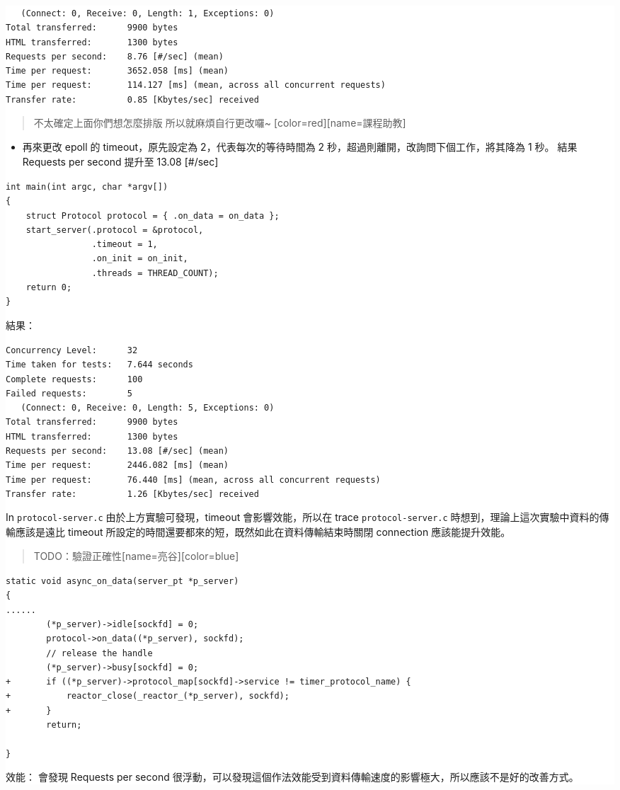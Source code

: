 ```clike=
   (Connect: 0, Receive: 0, Length: 1, Exceptions: 0)
Total transferred:      9900 bytes
HTML transferred:       1300 bytes
Requests per second:    8.76 [#/sec] (mean)
Time per request:       3652.058 [ms] (mean)
Time per request:       114.127 [ms] (mean, across all concurrent requests)
Transfer rate:          0.85 [Kbytes/sec] received

```
>不太確定上面你們想怎麼排版
>所以就麻煩自行更改囉~
>[color=red][name=課程助教]

* 再來更改 epoll 的 timeout，原先設定為 2，代表每次的等待時間為 2 秒，超過則離開，改詢問下個工作，將其降為 1 秒。
結果 Requests per second 提升至 13.08 [#/sec]
```clike=
int main(int argc, char *argv[])
{
    struct Protocol protocol = { .on_data = on_data };
    start_server(.protocol = &protocol,
                 .timeout = 1, 
                 .on_init = on_init,
                 .threads = THREAD_COUNT);
    return 0;
}

```
結果：
```shell
Concurrency Level:      32
Time taken for tests:   7.644 seconds
Complete requests:      100
Failed requests:        5
   (Connect: 0, Receive: 0, Length: 5, Exceptions: 0)
Total transferred:      9900 bytes
HTML transferred:       1300 bytes
Requests per second:    13.08 [#/sec] (mean)
Time per request:       2446.082 [ms] (mean)
Time per request:       76.440 [ms] (mean, across all concurrent requests)
Transfer rate:          1.26 [Kbytes/sec] received

```

In `protocol-server.c`
由於上方實驗可發現，timeout 會影響效能，所以在 trace `protocol-server.c` 時想到，理論上這次實驗中資料的傳輸應該是遠比 timeout 所設定的時間還要都來的短，既然如此在資料傳輸結束時關閉 connection 應該能提升效能。
>TODO：驗證正確性[name=亮谷][color=blue]

```clike=
static void async_on_data(server_pt *p_server)
{
......
        (*p_server)->idle[sockfd] = 0; 
        protocol->on_data((*p_server), sockfd);
        // release the handle
        (*p_server)->busy[sockfd] = 0; 
+       if ((*p_server)->protocol_map[sockfd]->service != timer_protocol_name) {
+           reactor_close(_reactor_(*p_server), sockfd);
+       }
        return;

}
```
效能：
會發現 Requests per second 很浮動，可以發現這個作法效能受到資料傳輸速度的影響極大，所以應該不是好的改善方式。